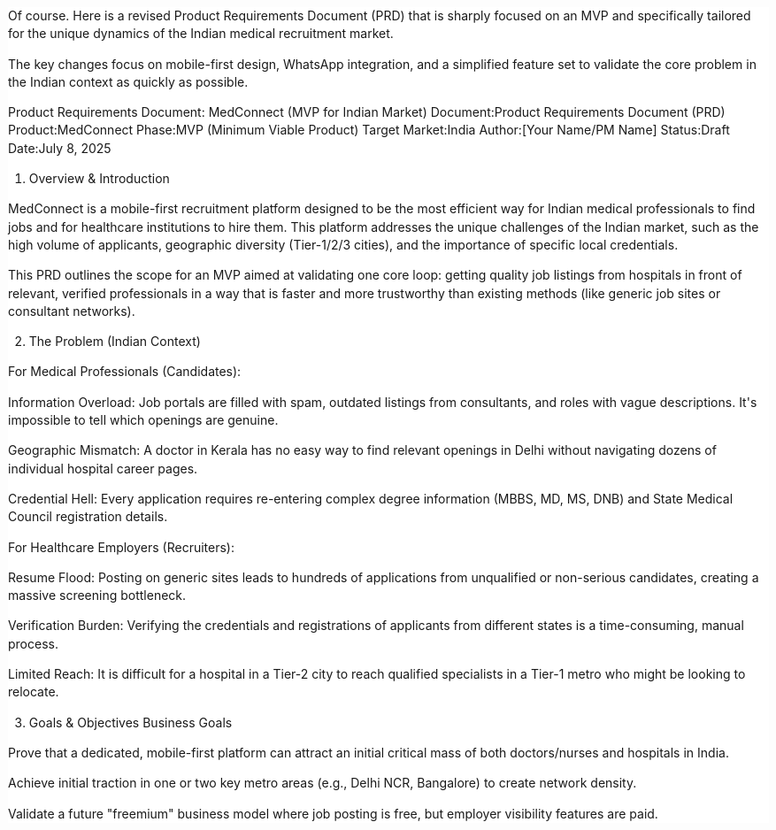 Of course. Here is a revised Product Requirements Document (PRD) that is sharply focused on an MVP and specifically tailored for the unique dynamics of the Indian medical recruitment market.

The key changes focus on mobile-first design, WhatsApp integration, and a simplified feature set to validate the core problem in the Indian context as quickly as possible.

Product Requirements Document: MedConnect (MVP for Indian Market)
Document:Product Requirements Document (PRD)
Product:MedConnect
Phase:MVP (Minimum Viable Product)
Target Market:India
Author:[Your Name/PM Name]
Status:Draft
Date:July 8, 2025
1. Overview & Introduction

MedConnect is a mobile-first recruitment platform designed to be the most efficient way for Indian medical professionals to find jobs and for healthcare institutions to hire them. This platform addresses the unique challenges of the Indian market, such as the high volume of applicants, geographic diversity (Tier-1/2/3 cities), and the importance of specific local credentials.

This PRD outlines the scope for an MVP aimed at validating one core loop: getting quality job listings from hospitals in front of relevant, verified professionals in a way that is faster and more trustworthy than existing methods (like generic job sites or consultant networks).

2. The Problem (Indian Context)

For Medical Professionals (Candidates):

Information Overload: Job portals are filled with spam, outdated listings from consultants, and roles with vague descriptions. It's impossible to tell which openings are genuine.

Geographic Mismatch: A doctor in Kerala has no easy way to find relevant openings in Delhi without navigating dozens of individual hospital career pages.

Credential Hell: Every application requires re-entering complex degree information (MBBS, MD, MS, DNB) and State Medical Council registration details.

For Healthcare Employers (Recruiters):

Resume Flood: Posting on generic sites leads to hundreds of applications from unqualified or non-serious candidates, creating a massive screening bottleneck.

Verification Burden: Verifying the credentials and registrations of applicants from different states is a time-consuming, manual process.

Limited Reach: It is difficult for a hospital in a Tier-2 city to reach qualified specialists in a Tier-1 metro who might be looking to relocate.

3. Goals & Objectives
Business Goals

Prove that a dedicated, mobile-first platform can attract an initial critical mass of both doctors/nurses and hospitals in India.

Achieve initial traction in one or two key metro areas (e.g., Delhi NCR, Bangalore) to create network density.

Validate a future "freemium" business model where job posting is free, but employer visibility features are paid.
